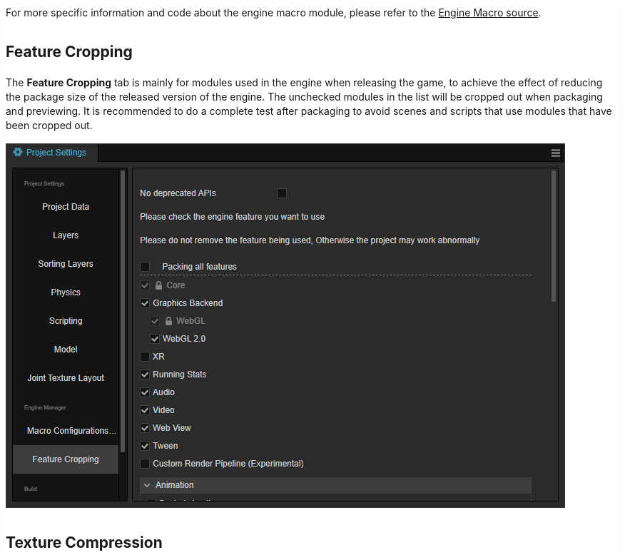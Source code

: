 For more specific information and code about the engine macro module, please refer to the [Engine Macro source](https://github.com/cocos/cocos-engine/blob/3d/cocos/core/platform/macro.ts#L824).

## Feature Cropping

The **Feature Cropping** tab is mainly for modules used in the engine when releasing the game, to achieve the effect of reducing the package size of the released version of the engine. The unchecked modules in the list will be cropped out when packaging and previewing. It is recommended to do a complete test after packaging to avoid scenes and scripts that use modules that have been cropped out.

![feature-core](./index/feature-crop.png)

## Texture Compression
